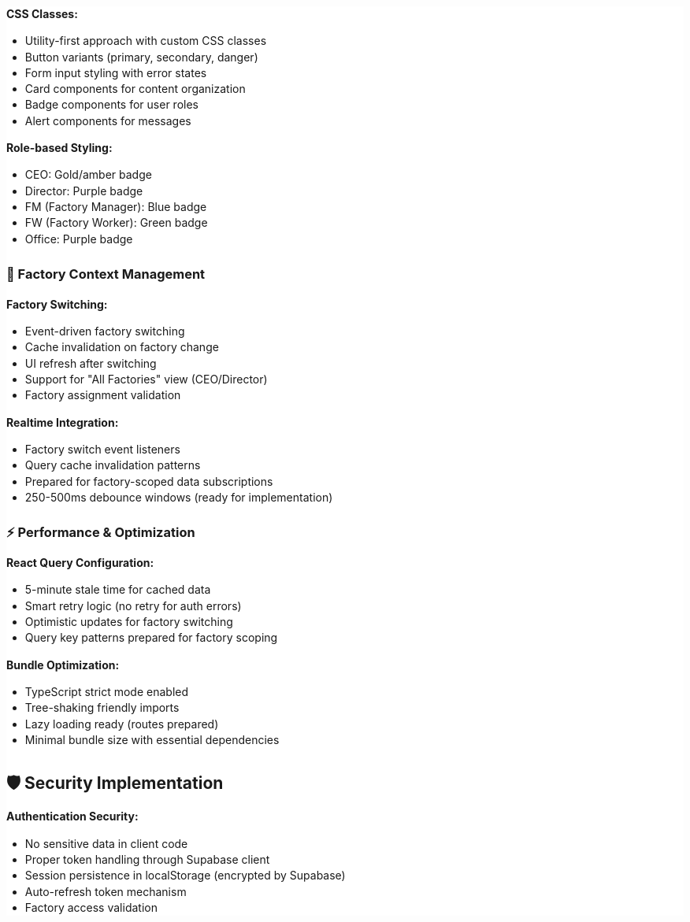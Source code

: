**CSS Classes:**
- Utility-first approach with custom CSS classes
- Button variants (primary, secondary, danger)
- Form input styling with error states
- Card components for content organization
- Badge components for user roles
- Alert components for messages

**Role-based Styling:**
- CEO: Gold/amber badge
- Director: Purple badge  
- FM (Factory Manager): Blue badge
- FW (Factory Worker): Green badge
- Office: Purple badge

### 🔄 Factory Context Management

**Factory Switching:**
- Event-driven factory switching
- Cache invalidation on factory change
- UI refresh after switching
- Support for "All Factories" view (CEO/Director)
- Factory assignment validation

**Realtime Integration:**
- Factory switch event listeners
- Query cache invalidation patterns
- Prepared for factory-scoped data subscriptions
- 250-500ms debounce windows (ready for implementation)

### ⚡ Performance & Optimization

**React Query Configuration:**
- 5-minute stale time for cached data
- Smart retry logic (no retry for auth errors)
- Optimistic updates for factory switching
- Query key patterns prepared for factory scoping

**Bundle Optimization:**
- TypeScript strict mode enabled
- Tree-shaking friendly imports
- Lazy loading ready (routes prepared)
- Minimal bundle size with essential dependencies

## 🛡️ Security Implementation

**Authentication Security:**
- No sensitive data in client code
- Proper token handling through Supabase client
- Session persistence in localStorage (encrypted by Supabase)
- Auto-refresh token mechanism
- Factory access validation
